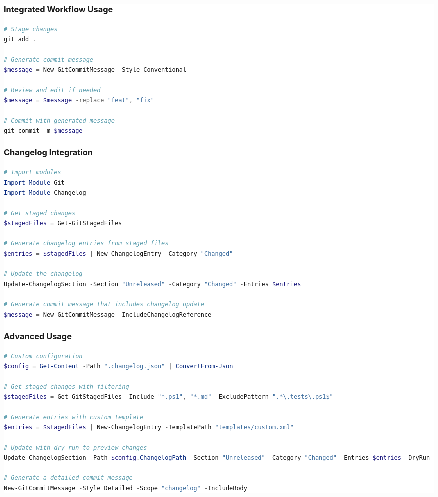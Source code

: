 ### Integrated Workflow Usage

```powershell
# Stage changes
git add .

# Generate commit message
$message = New-GitCommitMessage -Style Conventional

# Review and edit if needed
$message = $message -replace "feat", "fix"

# Commit with generated message
git commit -m $message
```

### Changelog Integration

```powershell
# Import modules
Import-Module Git
Import-Module Changelog

# Get staged changes
$stagedFiles = Get-GitStagedFiles

# Generate changelog entries from staged files
$entries = $stagedFiles | New-ChangelogEntry -Category "Changed"

# Update the changelog
Update-ChangelogSection -Section "Unreleased" -Category "Changed" -Entries $entries

# Generate commit message that includes changelog update
$message = New-GitCommitMessage -IncludeChangelogReference
```

### Advanced Usage

```powershell
# Custom configuration
$config = Get-Content -Path ".changelog.json" | ConvertFrom-Json

# Get staged changes with filtering
$stagedFiles = Get-GitStagedFiles -Include "*.ps1", "*.md" -ExcludePattern ".*\.tests\.ps1$"

# Generate entries with custom template
$entries = $stagedFiles | New-ChangelogEntry -TemplatePath "templates/custom.xml"

# Update with dry run to preview changes
Update-ChangelogSection -Path $config.ChangelogPath -Section "Unreleased" -Category "Changed" -Entries $entries -DryRun

# Generate a detailed commit message
New-GitCommitMessage -Style Detailed -Scope "changelog" -IncludeBody
```
